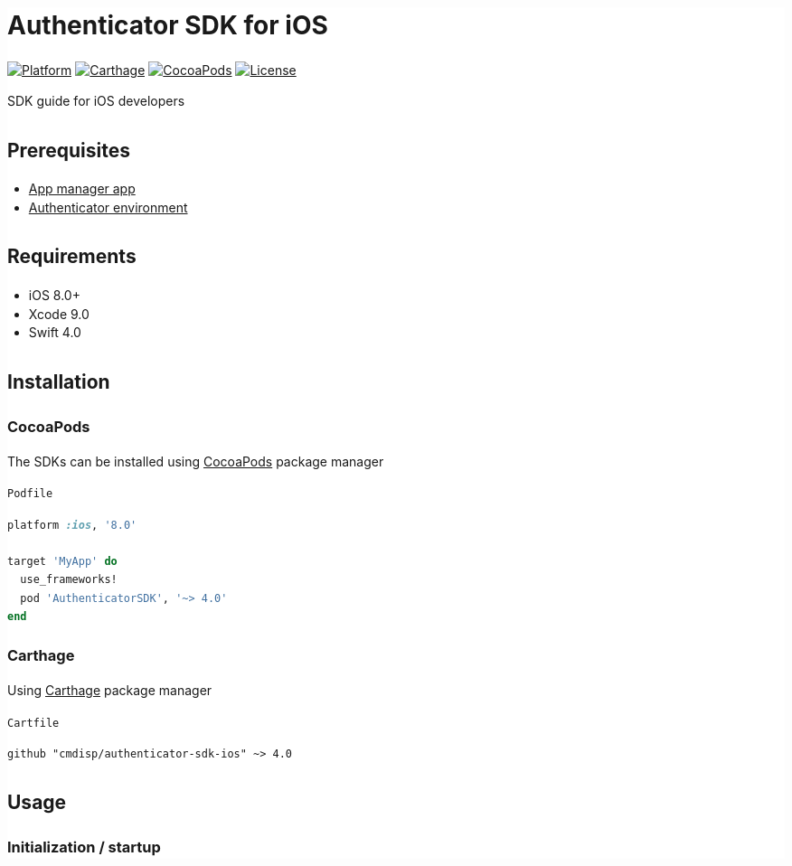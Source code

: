 # Authenticator SDK for iOS

[![Platform](https://img.shields.io/cocoapods/p/AuthenticatorSDK.svg)]()
[![Carthage](https://img.shields.io/badge/Carthage-compatible-4BC51D.svg?style=flat)](https://github.com/Carthage/Carthage)
[![CocoaPods](https://img.shields.io/cocoapods/v/AuthenticatorSDK.svg)]()
[![License](https://img.shields.io/cocoapods/l/AuthenticatorSDK.svg?style=flat)]()

SDK guide for iOS developers

## Prerequisites

- [App manager app](https://appmanager.cmtelecom.com)
- [Authenticator environment](https://dashboard.auth.cmtelecom.com)

## Requirements

- iOS 8.0+
- Xcode 9.0
- Swift 4.0

## Installation

### CocoaPods

The SDKs can be installed using [CocoaPods](https://cocoapods.org) package manager

`Podfile`

```ruby
platform :ios, '8.0'

target 'MyApp' do
  use_frameworks!
  pod 'AuthenticatorSDK', '~> 4.0'
end
```

### Carthage

Using [Carthage](https://github.com/Carthage/Carthage) package manager

`Cartfile`

```
github "cmdisp/authenticator-sdk-ios" ~> 4.0
```

## Usage

### Initialization / startup
